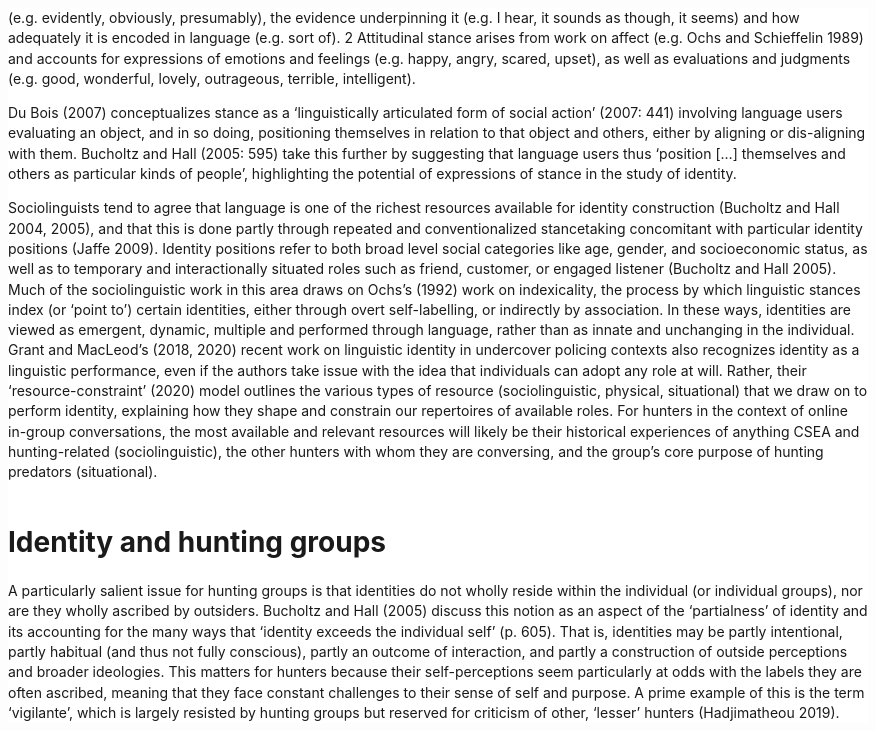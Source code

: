 (e.g. evidently, obviously, presumably), the evidence underpinning it (e.g. I hear, it sounds as though, it seems) and how adequately it is encoded in language (e.g. sort of). 2 Attitudinal stance arises from work on affect (e.g. Ochs and Schieffelin 1989) and accounts for expressions of emotions and feelings (e.g. happy, angry, scared, upset), as well as evaluations and judgments (e.g. good, wonderful, lovely, outrageous, terrible, intelligent).

Du Bois (2007) conceptualizes stance as a ‘linguistically articulated form of social action’ (2007: 441) involving language users evaluating an object, and in so doing, positioning themselves in relation to that object and others, either by aligning or dis-aligning with them. Bucholtz and Hall (2005: 595) take this further by suggesting that language users thus ‘position […] themselves and others as particular kinds of people’, highlighting the potential of expressions of stance in the study of identity.

Sociolinguists tend to agree that language is one of the richest resources available for identity construction (Bucholtz and Hall 2004, 2005), and that this is done partly through repeated and conventionalized stancetaking concomitant with particular identity positions (Jaffe 2009). Identity positions refer to both broad level social categories like age, gender, and socioeconomic status, as well as to temporary and interactionally situated roles such as friend, customer, or engaged listener (Bucholtz and Hall 2005). Much of the sociolinguistic work in this area draws on Ochs’s (1992) work on indexicality, the process by which linguistic stances index (or ‘point to’) certain identities, either through overt self-labelling, or indirectly by association. In these ways, identities are viewed as emergent, dynamic, multiple and performed through language, rather than as innate and unchanging in the individual. Grant and MacLeod’s (2018, 2020) recent work on linguistic identity in undercover policing contexts also recognizes identity as a linguistic performance, even if the authors take issue with the idea that individuals can adopt any role at will. Rather, their ‘resource-constraint’ (2020) model outlines the various types of resource (sociolinguistic, physical, situational) that we draw on to perform identity, explaining how they shape and constrain our repertoires of available roles. For hunters in the context of online in-group conversations, the most available and relevant resources will likely be their historical experiences of anything CSEA and hunting-related (sociolinguistic), the other hunters with whom they are conversing, and the group’s core purpose of hunting predators (situational).

# Identity and hunting groups

A particularly salient issue for hunting groups is that identities do not wholly reside within the individual (or individual groups), nor are they wholly ascribed by outsiders. Bucholtz and Hall (2005) discuss this notion as an aspect of the ‘partialness’ of identity and its accounting for the many ways that ‘identity exceeds the individual self’ (p. 605). That is, identities may be partly intentional, partly habitual (and thus not fully conscious), partly an outcome of interaction, and partly a construction of outside perceptions and broader ideologies. This matters for hunters because their self-perceptions seem particularly at odds with the labels they are often ascribed, meaning that they face constant challenges to their sense of self and purpose. A prime example of this is the term ‘vigilante’, which is largely resisted by hunting groups but reserved for criticism of other, ‘lesser’ hunters (Hadjimatheou 2019).
